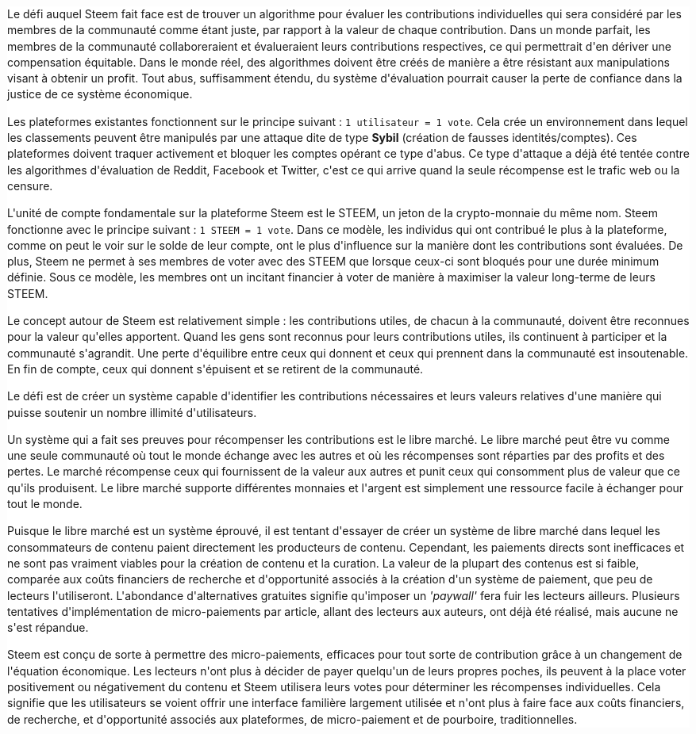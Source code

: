 Le défi auquel Steem fait face est de trouver un algorithme pour évaluer les contributions individuelles qui sera considéré par les membres de la communauté comme étant juste, par rapport à la valeur de chaque contribution. Dans un monde parfait, les membres de la communauté collaboreraient et évalueraient leurs contributions respectives, ce qui permettrait d'en dériver une compensation équitable. Dans le monde réel, des algorithmes doivent être créés de manière a être résistant aux manipulations visant à obtenir un profit. Tout abus, suffisamment étendu, du système d'évaluation pourrait causer la perte de confiance dans la justice de ce système économique. 

Les plateformes existantes fonctionnent sur le principe suivant : `1 utilisateur = 1 vote`. Cela crée un environnement dans lequel les classements peuvent être manipulés par une attaque dite de type **Sybil** (création de fausses identités/comptes). Ces plateformes doivent traquer activement et bloquer les comptes opérant ce type d'abus. Ce type d'attaque a déjà été tentée contre les algorithmes d'évaluation de Reddit, Facebook et Twitter, c'est ce qui arrive quand la seule récompense est le trafic web ou la censure.

L'unité de compte fondamentale sur la plateforme Steem est le STEEM, un jeton de la crypto-monnaie du même nom.
Steem fonctionne avec le principe suivant : `1 STEEM = 1 vote`. Dans ce modèle, les individus qui ont contribué le plus à la plateforme, comme on peut le voir sur le solde de leur compte, ont le plus d'influence sur la manière dont les contributions sont évaluées. De plus, Steem ne permet à ses membres de voter avec des STEEM que lorsque ceux-ci sont bloqués pour une durée minimum définie. Sous ce modèle, les membres ont un incitant financier à voter de manière à maximiser la valeur long-terme de leurs STEEM.

Le concept autour de Steem est relativement simple : les contributions utiles, de chacun à la communauté, doivent être reconnues pour la valeur qu'elles apportent. Quand les gens sont reconnus pour leurs contributions utiles, ils continuent à participer et la communauté s'agrandit. Une perte d'équilibre entre ceux qui donnent et ceux qui prennent dans la communauté est insoutenable. En fin de compte, ceux qui donnent s'épuisent et se retirent de la communauté.

Le défi est de créer un système capable d'identifier les contributions nécessaires et leurs valeurs relatives d'une manière qui puisse soutenir un nombre illimité d'utilisateurs.

Un système qui a fait ses preuves pour récompenser les contributions est le libre marché. Le libre marché peut être vu comme une seule communauté où tout le monde échange avec les autres et où les récompenses sont réparties par des profits et des pertes. Le marché récompense ceux qui fournissent de la valeur aux autres et punit ceux qui consomment plus de valeur que ce qu'ils produisent. Le libre marché supporte différentes monnaies et l'argent est simplement une ressource facile à échanger pour tout le monde.

Puisque le libre marché est un système éprouvé, il est tentant d'essayer de créer un système de libre marché dans lequel les consommateurs de contenu paient directement les producteurs de contenu. Cependant, les paiements directs sont inefficaces et ne sont pas vraiment viables pour la création de contenu et la curation. La valeur de la plupart des contenus est si faible, comparée aux coûts financiers de recherche et d'opportunité associés à la création d'un système de paiement, que peu de lecteurs l'utiliseront. L'abondance d'alternatives gratuites signifie qu'imposer un *'paywall'* fera fuir les lecteurs ailleurs. Plusieurs tentatives d'implémentation de micro-paiements par article, allant des lecteurs aux auteurs, ont déjà été réalisé, mais aucune ne s'est répandue.

Steem est conçu de sorte à permettre des micro-paiements, efficaces pour tout sorte de contribution grâce à un changement de l'équation économique. Les lecteurs n'ont plus à décider de payer quelqu'un de leurs propres poches, ils peuvent à la place voter positivement ou négativement du contenu et Steem utilisera leurs votes pour déterminer les récompenses individuelles. Cela signifie que les utilisateurs se voient offrir une interface familière largement utilisée et n'ont plus à faire face aux coûts financiers, de recherche, et d'opportunité associés aux plateformes, de micro-paiement et de pourboire, traditionnelles.
